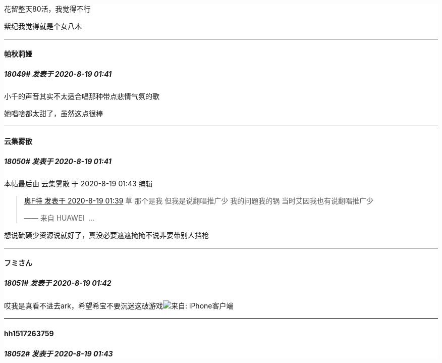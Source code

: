 花留整天80活，我觉得不行

紫纪我觉得就是个女八木







-----

####  帕秋莉娅  
##### 18049#       发表于 2020-8-19 01:41




小千的声音其实不太适合唱那种带点悲情气氛的歌

她唱啥都太甜了，虽然这点很棒







-----

####  云集雾散  
##### 18050#       发表于 2020-8-19 01:41



 本帖最后由 云集雾散 于 2020-8-19 01:43 编辑 
<blockquote><a href="httphttps://bbs.saraba1st.com/2b/forum.php?mod=redirect&amp;goto=findpost&amp;pid=48480337&amp;ptid=1949964" target="_blank">奥F特 发表于 2020-8-19 01:39</a>
草 那个是我 但我是说翻唱推广少 我的问题我的锅 当时艾因我也有说翻唱推广少

—— 来自 HUAWEI  ...</blockquote>
想说硫磺少资源说就好了，真没必要遮遮掩掩不说非要带别人挡枪







-----

####  フミさん  
##### 18051#       发表于 2020-8-19 01:42




哎我是真看不进去ark，希望希宝不要沉迷这破游戏<img src="https://static.saraba1st.com/image/smiley/face2017/140.png" referrerpolicy="no-referrer">来自: iPhone客户端







-----

####  hh1517263759  
##### 18052#       发表于 2020-8-19 01:43
